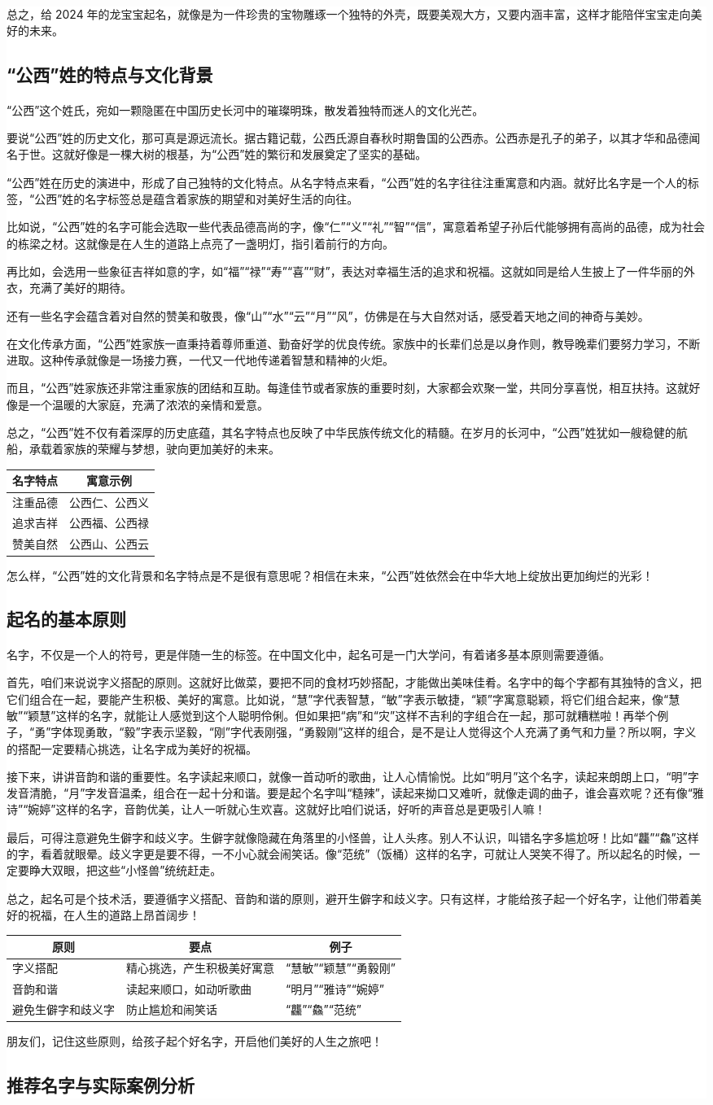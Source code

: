 总之，给 2024 年的龙宝宝起名，就像是为一件珍贵的宝物雕琢一个独特的外壳，既要美观大方，又要内涵丰富，这样才能陪伴宝宝走向美好的未来。 
## “公西”姓的特点与文化背景

“公西”这个姓氏，宛如一颗隐匿在中国历史长河中的璀璨明珠，散发着独特而迷人的文化光芒。

要说“公西”姓的历史文化，那可真是源远流长。据古籍记载，公西氏源自春秋时期鲁国的公西赤。公西赤是孔子的弟子，以其才华和品德闻名于世。这就好像是一棵大树的根基，为“公西”姓的繁衍和发展奠定了坚实的基础。

“公西”姓在历史的演进中，形成了自己独特的文化特点。从名字特点来看，“公西”姓的名字往往注重寓意和内涵。就好比名字是一个人的标签，“公西”姓的名字标签总是蕴含着家族的期望和对美好生活的向往。

比如说，“公西”姓的名字可能会选取一些代表品德高尚的字，像“仁”“义”“礼”“智”“信”，寓意着希望子孙后代能够拥有高尚的品德，成为社会的栋梁之材。这就像是在人生的道路上点亮了一盏明灯，指引着前行的方向。

再比如，会选用一些象征吉祥如意的字，如“福”“禄”“寿”“喜”“财”，表达对幸福生活的追求和祝福。这就如同是给人生披上了一件华丽的外衣，充满了美好的期待。

还有一些名字会蕴含着对自然的赞美和敬畏，像“山”“水”“云”“月”“风”，仿佛是在与大自然对话，感受着天地之间的神奇与美妙。

在文化传承方面，“公西”姓家族一直秉持着尊师重道、勤奋好学的优良传统。家族中的长辈们总是以身作则，教导晚辈们要努力学习，不断进取。这种传承就像是一场接力赛，一代又一代地传递着智慧和精神的火炬。

而且，“公西”姓家族还非常注重家族的团结和互助。每逢佳节或者家族的重要时刻，大家都会欢聚一堂，共同分享喜悦，相互扶持。这就好像是一个温暖的大家庭，充满了浓浓的亲情和爱意。

总之，“公西”姓不仅有着深厚的历史底蕴，其名字特点也反映了中华民族传统文化的精髓。在岁月的长河中，“公西”姓犹如一艘稳健的航船，承载着家族的荣耀与梦想，驶向更加美好的未来。

|名字特点|寓意示例|
|----|----|
|注重品德|公西仁、公西义|
|追求吉祥|公西福、公西禄|
|赞美自然|公西山、公西云|

怎么样，“公西”姓的文化背景和名字特点是不是很有意思呢？相信在未来，“公西”姓依然会在中华大地上绽放出更加绚烂的光彩！ 
## 起名的基本原则

名字，不仅是一个人的符号，更是伴随一生的标签。在中国文化中，起名可是一门大学问，有着诸多基本原则需要遵循。

首先，咱们来说说字义搭配的原则。这就好比做菜，要把不同的食材巧妙搭配，才能做出美味佳肴。名字中的每个字都有其独特的含义，把它们组合在一起，要能产生积极、美好的寓意。比如说，“慧”字代表智慧，“敏”字表示敏捷，“颖”字寓意聪颖，将它们组合起来，像“慧敏”“颖慧”这样的名字，就能让人感觉到这个人聪明伶俐。但如果把“病”和“灾”这样不吉利的字组合在一起，那可就糟糕啦！再举个例子，“勇”字体现勇敢，“毅”字表示坚毅，“刚”字代表刚强，“勇毅刚”这样的组合，是不是让人觉得这个人充满了勇气和力量？所以啊，字义的搭配一定要精心挑选，让名字成为美好的祝福。

接下来，讲讲音韵和谐的重要性。名字读起来顺口，就像一首动听的歌曲，让人心情愉悦。比如“明月”这个名字，读起来朗朗上口，“明”字发音清脆，“月”字发音温柔，组合在一起十分和谐。要是起个名字叫“糙辣”，读起来拗口又难听，就像走调的曲子，谁会喜欢呢？还有像“雅诗”“婉婷”这样的名字，音韵优美，让人一听就心生欢喜。这就好比咱们说话，好听的声音总是更吸引人嘛！

最后，可得注意避免生僻字和歧义字。生僻字就像隐藏在角落里的小怪兽，让人头疼。别人不认识，叫错名字多尴尬呀！比如“龘”“鱻”这样的字，看着就眼晕。歧义字更是要不得，一不小心就会闹笑话。像“范统”（饭桶）这样的名字，可就让人哭笑不得了。所以起名的时候，一定要睁大双眼，把这些“小怪兽”统统赶走。

总之，起名可是个技术活，要遵循字义搭配、音韵和谐的原则，避开生僻字和歧义字。只有这样，才能给孩子起一个好名字，让他们带着美好的祝福，在人生的道路上昂首阔步！

|原则|要点|例子|
|----|----|----|
|字义搭配|精心挑选，产生积极美好寓意|“慧敏”“颖慧”“勇毅刚”|
|音韵和谐|读起来顺口，如动听歌曲|“明月”“雅诗”“婉婷”|
|避免生僻字和歧义字|防止尴尬和闹笑话|“龘”“鱻”“范统”|

朋友们，记住这些原则，给孩子起个好名字，开启他们美好的人生之旅吧！ 
## 推荐名字与实际案例分析
